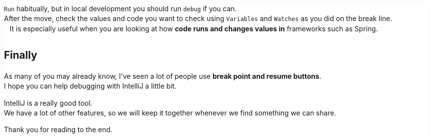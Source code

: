```Run``` habitually, but in local development you should run ```debug``` if you can.  
After the move, check the values and code you want to check using ```Variables``` and ```Watches``` as you did on the break line.  
  
It is especially useful when you are looking at how **code runs and changes values in** frameworks such as Spring.


## Finally

As many of you may already know, I've seen a lot of people use **break point and resume buttons**.  
I hope you can help debugging with IntelliJ a little bit.  
  
IntelliJ is a really good tool.  
We have a lot of other features, so we will keep it together whenever we find something we can share.  
  
Thank you for reading to the end.





